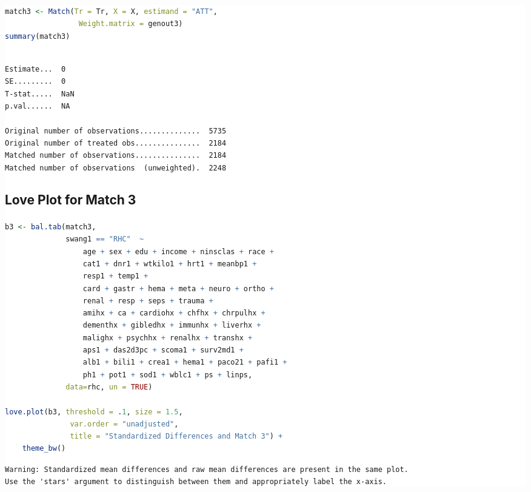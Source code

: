 ``` r
match3 <- Match(Tr = Tr, X = X, estimand = "ATT", 
                 Weight.matrix = genout3)
summary(match3)
```

``` 

Estimate...  0 
SE.........  0 
T-stat.....  NaN 
p.val......  NA 

Original number of observations..............  5735 
Original number of treated obs...............  2184 
Matched number of observations...............  2184 
Matched number of observations  (unweighted).  2248 
```

## Love Plot for Match 3

``` r
b3 <- bal.tab(match3, 
              swang1 == "RHC"  ~ 
                  age + sex + edu + income + ninsclas + race +
                  cat1 + dnr1 + wtkilo1 + hrt1 + meanbp1 + 
                  resp1 + temp1 +
                  card + gastr + hema + meta + neuro + ortho + 
                  renal + resp + seps + trauma +
                  amihx + ca + cardiohx + chfhx + chrpulhx +
                  dementhx + gibledhx + immunhx + liverhx +
                  malighx + psychhx + renalhx + transhx +
                  aps1 + das2d3pc + scoma1 + surv2md1 +
                  alb1 + bili1 + crea1 + hema1 + paco21 + pafi1 +
                  ph1 + pot1 + sod1 + wblc1 + ps + linps,
              data=rhc, un = TRUE)

love.plot(b3, threshold = .1, size = 1.5,
               var.order = "unadjusted",
               title = "Standardized Differences and Match 3") +
    theme_bw()
```

    Warning: Standardized mean differences and raw mean differences are present in the same plot. 
    Use the 'stars' argument to distinguish between them and appropriately label the x-axis.
